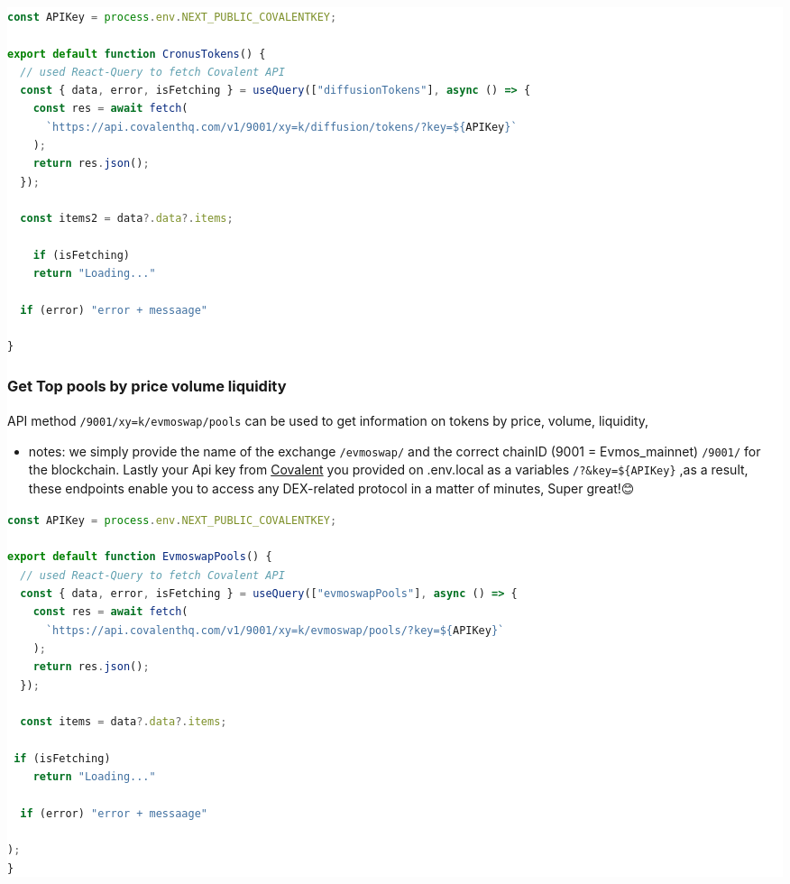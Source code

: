 ```js
const APIKey = process.env.NEXT_PUBLIC_COVALENTKEY;

export default function CronusTokens() {
  // used React-Query to fetch Covalent API
  const { data, error, isFetching } = useQuery(["diffusionTokens"], async () => {
    const res = await fetch(
      `https://api.covalenthq.com/v1/9001/xy=k/diffusion/tokens/?key=${APIKey}`
    );
    return res.json();
  });

  const items2 = data?.data?.items;
  
    if (isFetching)
    return "Loading..."

  if (error) "error + messaage"
   
}
```

### Get Top pools by price volume liquidity

API method `/9001/xy=k/evmoswap/pools` can be used to get information on tokens by price, volume, liquidity, 
- notes: we simply provide the name of the exchange `/evmoswap/` and the correct chainID (9001 = Evmos_mainnet) `/9001/` for the blockchain. Lastly your Api key from [Covalent](https://www.covalenthq.com/) you provided on .env.local as a variables `/?&key=${APIKey}` ,as a result, these endpoints enable you to access any DEX-related protocol in a matter of minutes, Super great!😊

```js
const APIKey = process.env.NEXT_PUBLIC_COVALENTKEY;

export default function EvmoswapPools() {
  // used React-Query to fetch Covalent API
  const { data, error, isFetching } = useQuery(["evmoswapPools"], async () => {
    const res = await fetch(
      `https://api.covalenthq.com/v1/9001/xy=k/evmoswap/pools/?key=${APIKey}`
    );
    return res.json();
  });

  const items = data?.data?.items;
  
 if (isFetching)
    return "Loading..."

  if (error) "error + messaage"
     
);
}
```
